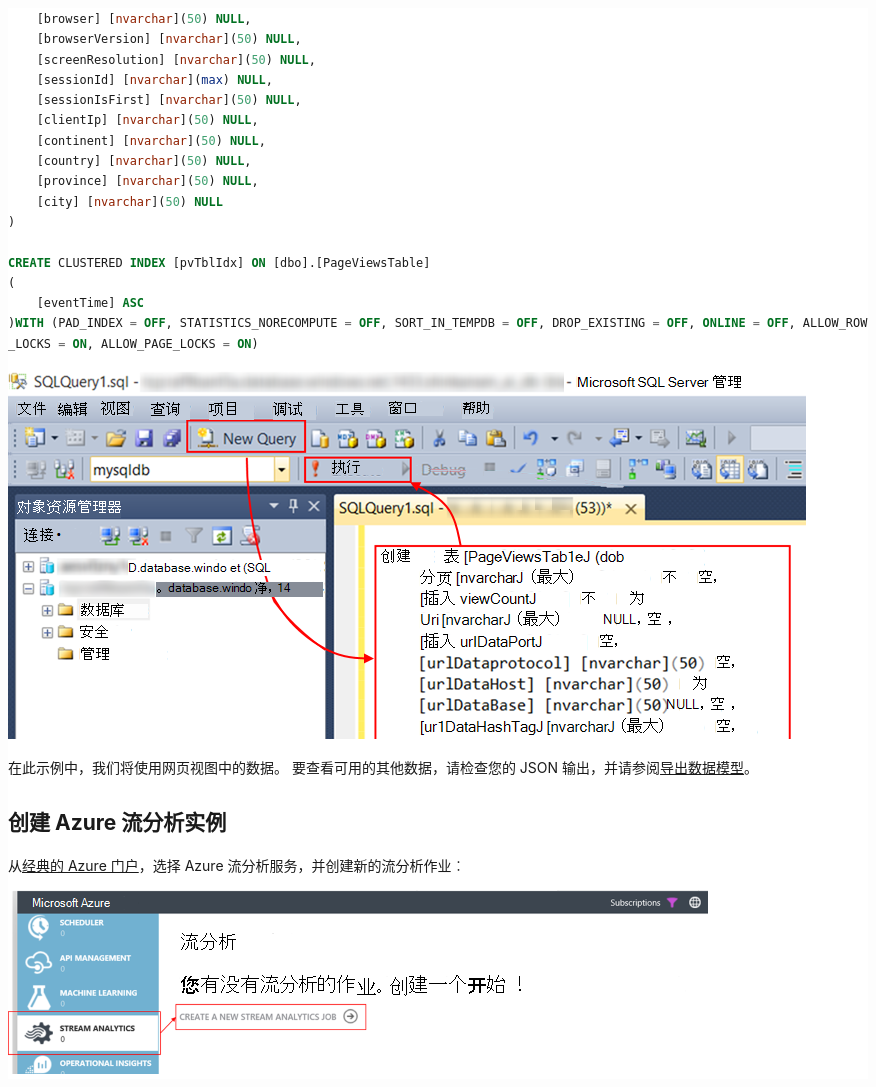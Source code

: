 ```SQL
    [browser] [nvarchar](50) NULL,
    [browserVersion] [nvarchar](50) NULL,
    [screenResolution] [nvarchar](50) NULL,
    [sessionId] [nvarchar](max) NULL,
    [sessionIsFirst] [nvarchar](50) NULL,
    [clientIp] [nvarchar](50) NULL,
    [continent] [nvarchar](50) NULL,
    [country] [nvarchar](50) NULL,
    [province] [nvarchar](50) NULL,
    [city] [nvarchar](50) NULL
)

CREATE CLUSTERED INDEX [pvTblIdx] ON [dbo].[PageViewsTable]
(
    [eventTime] ASC
)WITH (PAD_INDEX = OFF, STATISTICS_NORECOMPUTE = OFF, SORT_IN_TEMPDB = OFF, DROP_EXISTING = OFF, ONLINE = OFF, ALLOW_ROW_LOCKS = ON, ALLOW_PAGE_LOCKS = ON)

```

![](./media/app-insights-code-sample-export-sql-stream-analytics/34-create-table.png)

在此示例中，我们将使用网页视图中的数据。 要查看可用的其他数据，请检查您的 JSON 输出，并请参阅[导出数据模型](app-insights-export-data-model.md)。

## <a name="create-an-azure-stream-analytics-instance"></a>创建 Azure 流分析实例

从[经典的 Azure 门户](https://manage.windowsazure.com/)，选择 Azure 流分析服务，并创建新的流分析作业︰


![](./media/app-insights-code-sample-export-sql-stream-analytics/37-create-stream-analytics.png)


[diagnostic]: app-insights-diagnostic-search.md
[export]: app-insights-export-telemetry.md
[metrics]: app-insights-metrics-explorer.md
[portal]: http://portal.azure.com/
[start]: app-insights-overview.md